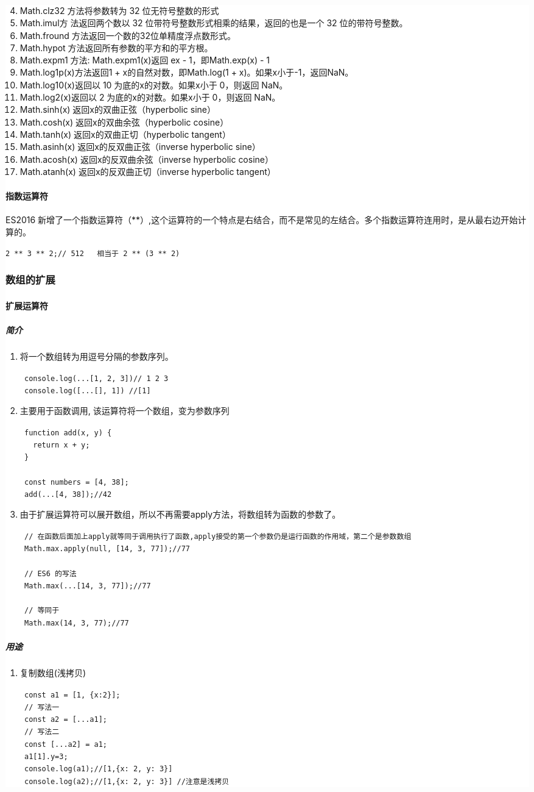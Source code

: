 4. Math.clz32 方法将参数转为 32 位无符号整数的形式
5. Math.imul方 法返回两个数以 32 位带符号整数形式相乘的结果，返回的也是一个 32 位的带符号整数。
6. Math.fround 方法返回一个数的32位单精度浮点数形式。
7. Math.hypot 方法返回所有参数的平方和的平方根。
8. Math.expm1 方法: Math.expm1(x)返回 ex - 1，即Math.exp(x) - 1
9. Math.log1p(x)方法返回1 + x的自然对数，即Math.log(1 + x)。如果x小于-1，返回NaN。
10. Math.log10(x)返回以 10 为底的x的对数。如果x小于 0，则返回 NaN。
11. Math.log2(x)返回以 2 为底的x的对数。如果x小于 0，则返回 NaN。
12. Math.sinh(x) 返回x的双曲正弦（hyperbolic sine）
13. Math.cosh(x) 返回x的双曲余弦（hyperbolic cosine）
14. Math.tanh(x) 返回x的双曲正切（hyperbolic tangent）
15. Math.asinh(x) 返回x的反双曲正弦（inverse hyperbolic sine）
16. Math.acosh(x) 返回x的反双曲余弦（inverse hyperbolic cosine）
17. Math.atanh(x) 返回x的反双曲正切（inverse hyperbolic tangent）

#### 指数运算符
ES2016 新增了一个指数运算符（**）,这个运算符的一个特点是右结合，而不是常见的左结合。多个指数运算符连用时，是从最右边开始计算的。

	2 ** 3 ** 2;// 512   相当于 2 ** (3 ** 2)
### 数组的扩展

#### 扩展运算符

##### 简介

1. 将一个数组转为用逗号分隔的参数序列。

		console.log(...[1, 2, 3])// 1 2 3
		console.log([...[], 1]) //[1]

2. 主要用于函数调用, 该运算符将一个数组，变为参数序列

		function add(x, y) {
		  return x + y;
		}
		
		const numbers = [4, 38];
		add(...[4, 38]);//42
3. 由于扩展运算符可以展开数组，所以不再需要apply方法，将数组转为函数的参数了。

		// 在函数后面加上apply就等同于调用执行了函数,apply接受的第一个参数仍是运行函数的作用域，第二个是参数数组
		Math.max.apply(null, [14, 3, 77]);//77
		
		// ES6 的写法
		Math.max(...[14, 3, 77]);//77
		
		// 等同于
		Math.max(14, 3, 77);//77
##### 用途

1. 复制数组(浅拷贝)

		const a1 = [1, {x:2}];
		// 写法一
		const a2 = [...a1];
		// 写法二
		const [...a2] = a1;
		a1[1].y=3;
		console.log(a1);//[1,{x: 2, y: 3}]
		console.log(a2);//[1,{x: 2, y: 3}] //注意是浅拷贝
